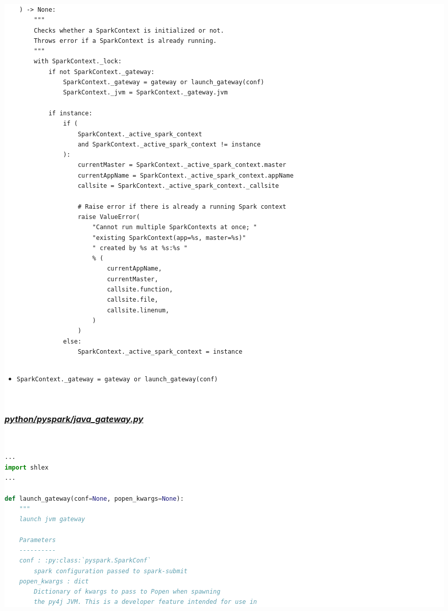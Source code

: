 ```ptyhon
    ) -> None:
        """
        Checks whether a SparkContext is initialized or not.
        Throws error if a SparkContext is already running.
        """
        with SparkContext._lock:
            if not SparkContext._gateway:
                SparkContext._gateway = gateway or launch_gateway(conf)
                SparkContext._jvm = SparkContext._gateway.jvm

            if instance:
                if (
                    SparkContext._active_spark_context
                    and SparkContext._active_spark_context != instance
                ):
                    currentMaster = SparkContext._active_spark_context.master
                    currentAppName = SparkContext._active_spark_context.appName
                    callsite = SparkContext._active_spark_context._callsite

                    # Raise error if there is already a running Spark context
                    raise ValueError(
                        "Cannot run multiple SparkContexts at once; "
                        "existing SparkContext(app=%s, master=%s)"
                        " created by %s at %s:%s "
                        % (
                            currentAppName,
                            currentMaster,
                            callsite.function,
                            callsite.file,
                            callsite.linenum,
                        )
                    )
                else:
                    SparkContext._active_spark_context = instance
    

```


- `SparkContext._gateway = gateway or launch_gateway(conf)`


<br>

### [*python/pyspark/java_gateway.py*](https://github.com/apache/spark/blob/master/python/pyspark/java_gateway.py)


<br>

```python
...
import shlex
...

def launch_gateway(conf=None, popen_kwargs=None):
    """
    launch jvm gateway

    Parameters
    ----------
    conf : :py:class:`pyspark.SparkConf`
        spark configuration passed to spark-submit
    popen_kwargs : dict
        Dictionary of kwargs to pass to Popen when spawning
        the py4j JVM. This is a developer feature intended for use in
```